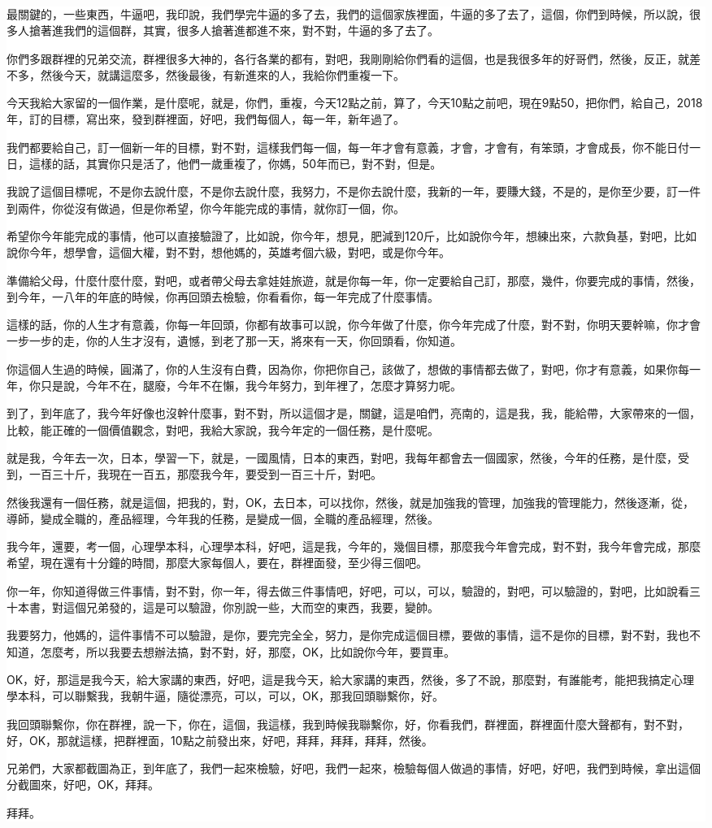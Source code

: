 最關鍵的，一些東西，牛逼吧，我印說，我們學完牛逼的多了去，我們的這個家族裡面，牛逼的多了去了，這個，你們到時候，所以說，很多人搶著進我們的這個群，其實，很多人搶著進都進不來，對不對，牛逼的多了去了。

你們多跟群裡的兄弟交流，群裡很多大神的，各行各業的都有，對吧，我剛剛給你們看的這個，也是我很多年的好哥們，然後，反正，就差不多，然後今天，就講這麼多，然後最後，有新進來的人，我給你們重複一下。

今天我給大家留的一個作業，是什麼呢，就是，你們，重複，今天12點之前，算了，今天10點之前吧，現在9點50，把你們，給自己，2018年，訂的目標，寫出來，發到群裡面，好吧，我們每個人，每一年，新年過了。

我們都要給自己，訂一個新一年的目標，對不對，這樣我們每一個，每一年才會有意義，才會，才會有，有笨頭，才會成長，你不能日付一日，這樣的話，其實你只是活了，他們一歲重複了，你媽，50年而已，對不對，但是。

我說了這個目標呢，不是你去說什麼，不是你去說什麼，我努力，不是你去說什麼，我新的一年，要賺大錢，不是的，是你至少要，訂一件到兩件，你從沒有做過，但是你希望，你今年能完成的事情，就你訂一個，你。

希望你今年能完成的事情，他可以直接驗證了，比如說，你今年，想見，肥減到120斤，比如說你今年，想練出來，六款負基，對吧，比如說你今年，想學會，這個大權，對不對，想他媽的，英雄考個六級，對吧，或是你今年。

準備給父母，什麼什麼什麼，對吧，或者帶父母去拿娃娃旅遊，就是你每一年，你一定要給自己訂，那麼，幾件，你要完成的事情，然後，到今年，一八年的年底的時候，你再回頭去檢驗，你看看你，每一年完成了什麼事情。

這樣的話，你的人生才有意義，你每一年回頭，你都有故事可以說，你今年做了什麼，你今年完成了什麼，對不對，你明天要幹嘛，你才會一步一步的走，你的人生才沒有，遺憾，到老了那一天，將來有一天，你回頭看，你知道。

你這個人生過的時候，圓滿了，你的人生沒有白費，因為你，你把你自己，該做了，想做的事情都去做了，對吧，你才有意義，如果你每一年，你只是說，今年不在，腿廢，今年不在懶，我今年努力，到年裡了，怎麼才算努力呢。

到了，到年底了，我今年好像也沒幹什麼事，對不對，所以這個才是，關鍵，這是咱們，亮南的，這是我，我，能給帶，大家帶來的一個，比較，能正確的一個價值觀念，對吧，我給大家說，我今年定的一個任務，是什麼呢。

就是我，今年去一次，日本，學習一下，就是，一國風情，日本的東西，對吧，我每年都會去一個國家，然後，今年的任務，是什麼，受到，一百三十斤，我現在一百五，那麼我今年，要受到一百三十斤，對吧。

然後我還有一個任務，就是這個，把我的，對，OK，去日本，可以找你，然後，就是加強我的管理，加強我的管理能力，然後逐漸，從，導師，變成全職的，產品經理，今年我的任務，是變成一個，全職的產品經理，然後。

我今年，還要，考一個，心理學本科，心理學本科，好吧，這是我，今年的，幾個目標，那麼我今年會完成，對不對，我今年會完成，那麼希望，現在還有十分鐘的時間，那麼大家每個人，要在，群裡面發，至少得三個吧。

你一年，你知道得做三件事情，對不對，你一年，得去做三件事情吧，好吧，可以，可以，驗證的，對吧，可以驗證的，對吧，比如說看三十本書，對這個兄弟發的，這是可以驗證，你別說一些，大而空的東西，我要，變帥。

我要努力，他媽的，這件事情不可以驗證，是你，要完完全全，努力，是你完成這個目標，要做的事情，這不是你的目標，對不對，我也不知道，怎麼考，所以我要去想辦法搞，對不對，好，那麼，OK，比如說你今年，要買車。

OK，好，那這是我今天，給大家講的東西，好吧，這是我今天，給大家講的東西，然後，多了不說，那麼對，有誰能考，能把我搞定心理學本科，可以聯繫我，我朝牛逼，隨從漂亮，可以，可以，OK，那我回頭聯繫你，好。

我回頭聯繫你，你在群裡，說一下，你在，這個，我這樣，我到時候我聯繫你，好，你看我們，群裡面，群裡面什麼大聲都有，對不對，好，OK，那就這樣，把群裡面，10點之前發出來，好吧，拜拜，拜拜，拜拜，然後。

兄弟們，大家都截圖為正，到年底了，我們一起來檢驗，好吧，我們一起來，檢驗每個人做過的事情，好吧，好吧，我們到時候，拿出這個分截圖來，好吧，OK，拜拜。

拜拜。